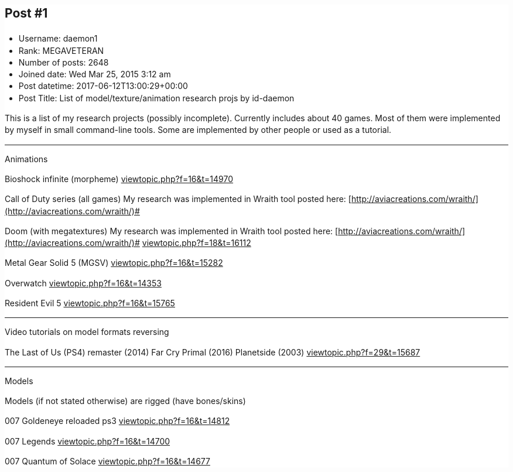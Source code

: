## Post #1
- Username: daemon1
- Rank: MEGAVETERAN
- Number of posts: 2648
- Joined date: Wed Mar 25, 2015 3:12 am
- Post datetime: 2017-06-12T13:00:29+00:00
- Post Title: List of model/texture/animation research projs by id-daemon

This is a list of my research projects (possibly incomplete). Currently includes about 40 games.
Most of them were implemented by myself in small command-line tools. Some are implemented by other people or used as a tutorial.

----------------------------------------------
Animations

Bioshock infinite (morpheme)
[viewtopic.php?f=16&t=14970](http://forum.xentax.com/viewtopic.php?f=16&t=14970)

Call of Duty series (all games)
My research was implemented in Wraith tool posted here:
[http://aviacreations.com/wraith/](http://aviacreations.com/wraith/)#

Doom (with megatextures)
My research was implemented in Wraith tool posted here:
[http://aviacreations.com/wraith/](http://aviacreations.com/wraith/)#
[viewtopic.php?f=18&t=16112](http://forum.xentax.com/viewtopic.php?f=18&t=16112)

Metal Gear Solid 5 (MGSV)
[viewtopic.php?f=16&t=15282](http://forum.xentax.com/viewtopic.php?f=16&t=15282)

Overwatch 
[viewtopic.php?f=16&t=14353](http://forum.xentax.com/viewtopic.php?f=16&t=14353)

Resident Evil 5
[viewtopic.php?f=16&t=15765](http://forum.xentax.com/viewtopic.php?f=16&t=15765)

----------------------------------------------
Video tutorials on model formats reversing

The Last of Us (PS4) remaster (2014)
Far Cry Primal (2016)
Planetside (2003) 
[viewtopic.php?f=29&t=15687](http://forum.xentax.com/viewtopic.php?f=29&t=15687)

----------------------------------------------
Models

Models (if not stated otherwise) are rigged (have bones/skins)

007 Goldeneye reloaded ps3
[viewtopic.php?f=16&t=14812](http://forum.xentax.com/viewtopic.php?f=16&t=14812)

007 Legends
[viewtopic.php?f=16&t=14700](http://forum.xentax.com/viewtopic.php?f=16&t=14700)

007 Quantum of Solace
[viewtopic.php?f=16&t=14677](http://forum.xentax.com/viewtopic.php?f=16&t=14677)
